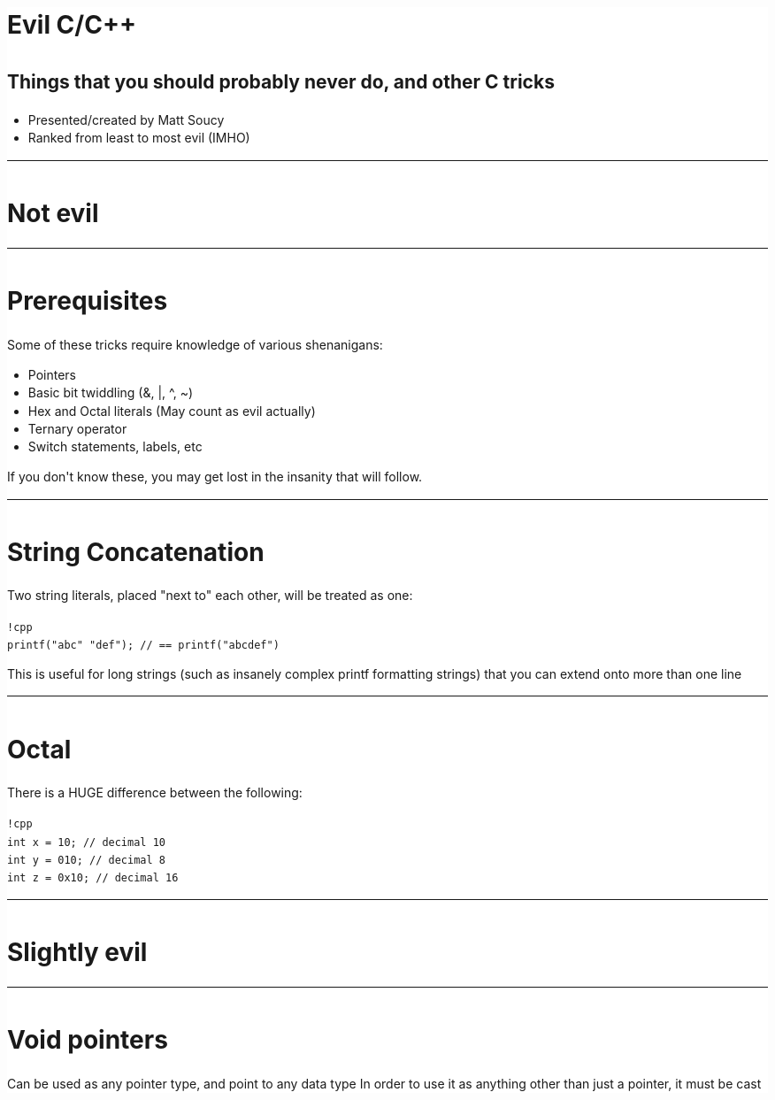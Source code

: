 Evil C/C++
==========
Things that you should probably never do, and other C tricks
------------------------------------------------------------

- Presented/created by Matt Soucy
- Ranked from least to most evil (IMHO)

---
Not evil
========

---
Prerequisites
=============

Some of these tricks require knowledge of various shenanigans:

 * Pointers
 * Basic bit twiddling (&, |, ^, ~)
 * Hex and Octal literals (May count as evil actually)
 * Ternary operator
 * Switch statements, labels, etc

If you don't know these, you may get lost in the insanity that will follow.

---
String Concatenation
====================

Two string literals, placed "next to" each other, will be treated as one:

    !cpp
    printf("abc" "def"); // == printf("abcdef")

This is useful for long strings (such as insanely complex printf formatting strings) that you can extend onto more than one line

---
Octal
=====
There is a HUGE difference between the following:

    !cpp
    int x = 10; // decimal 10
    int y = 010; // decimal 8
    int z = 0x10; // decimal 16

---
Slightly evil
=============
---
Void pointers
=============

Can be used as any pointer type, and point to any data type
In order to use it as anything other than just a pointer, it must be cast
